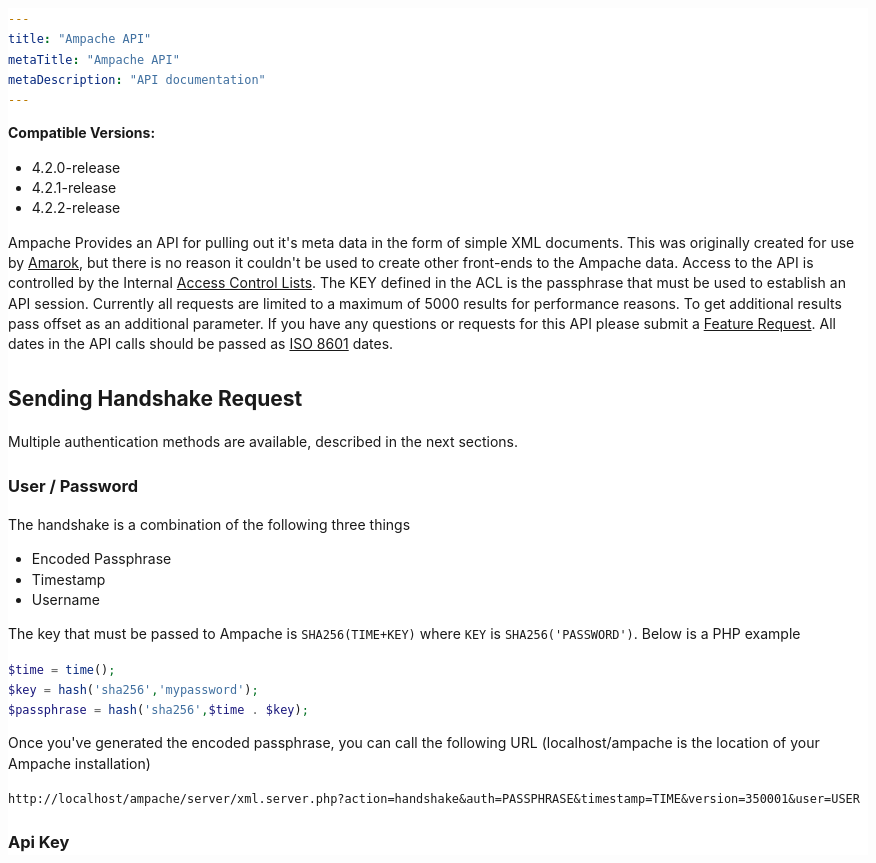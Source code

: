 ```yaml
---
title: "Ampache API"
metaTitle: "Ampache API"
metaDescription: "API documentation"
---
```


**Compatible Versions:**

* 4.2.0-release
* 4.2.1-release
* 4.2.2-release

Ampache Provides an API for pulling out it's meta data in the form of simple XML documents. This was originally created for use by [Amarok](http://amarok.kde.org/), but there is no reason it couldn't be used to create other front-ends to the Ampache data. Access to the API is controlled by the Internal [Access Control Lists](api-acls). The KEY defined in the ACL is the passphrase that must be used to establish an API session. Currently all requests are limited to a maximum of 5000 results for performance reasons. To get additional results pass offset as an additional parameter.
If you have any questions or requests for this API please submit a [Feature Request](https://github.com/ampache/ampache/issues/new?assignees=&labels=&template=feature_request.md&title=%5BFeature+Request%5D). All dates in the API calls should be passed as [ISO 8601](http://en.wikipedia.org/wiki/ISO_8601) dates.

## Sending Handshake Request

Multiple authentication methods are available, described in the next sections.

### User / Password

The handshake is a combination of the following three things

* Encoded Passphrase
* Timestamp
* Username

The key that must be passed to Ampache is `SHA256(TIME+KEY)` where `KEY` is `SHA256('PASSWORD')`. Below is a PHP example

```PHP
$time = time();
$key = hash('sha256','mypassword');
$passphrase = hash('sha256',$time . $key);
```

Once you've generated the encoded passphrase, you can call the following URL (localhost/ampache is the location of your Ampache installation)

```Text
http://localhost/ampache/server/xml.server.php?action=handshake&auth=PASSPHRASE&timestamp=TIME&version=350001&user=USER
```

### Api Key

